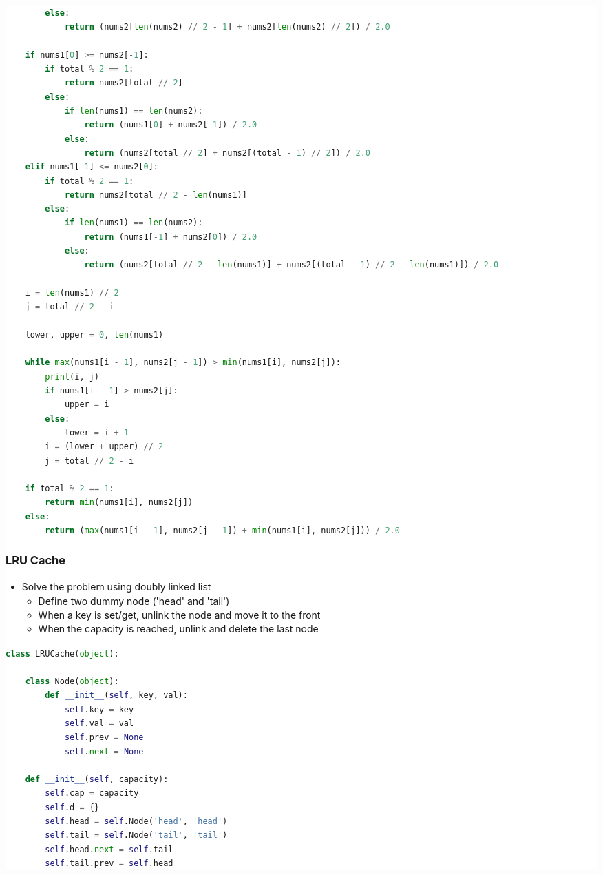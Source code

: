 ```python
        else:
            return (nums2[len(nums2) // 2 - 1] + nums2[len(nums2) // 2]) / 2.0
        
    if nums1[0] >= nums2[-1]:
        if total % 2 == 1:
            return nums2[total // 2]
        else:
            if len(nums1) == len(nums2):
                return (nums1[0] + nums2[-1]) / 2.0
            else:
                return (nums2[total // 2] + nums2[(total - 1) // 2]) / 2.0
    elif nums1[-1] <= nums2[0]:
        if total % 2 == 1:
            return nums2[total // 2 - len(nums1)]
        else:
            if len(nums1) == len(nums2):
                return (nums1[-1] + nums2[0]) / 2.0
            else:
                return (nums2[total // 2 - len(nums1)] + nums2[(total - 1) // 2 - len(nums1)]) / 2.0

    i = len(nums1) // 2
    j = total // 2 - i

    lower, upper = 0, len(nums1)

    while max(nums1[i - 1], nums2[j - 1]) > min(nums1[i], nums2[j]):
        print(i, j)
        if nums1[i - 1] > nums2[j]:
            upper = i
        else:
            lower = i + 1
        i = (lower + upper) // 2
        j = total // 2 - i

    if total % 2 == 1:
        return min(nums1[i], nums2[j])
    else:
        return (max(nums1[i - 1], nums2[j - 1]) + min(nums1[i], nums2[j])) / 2.0
```

### LRU Cache
* Solve the problem using doubly linked list
  * Define two dummy node ('head' and 'tail')
  * When a key is set/get, unlink the node and move it to the front
  * When the capacity is reached, unlink and delete the last node
```python
class LRUCache(object):
    
    class Node(object):
        def __init__(self, key, val):
            self.key = key
            self.val = val
            self.prev = None
            self.next = None

    def __init__(self, capacity):
        self.cap = capacity
        self.d = {}
        self.head = self.Node('head', 'head')
        self.tail = self.Node('tail', 'tail')
        self.head.next = self.tail
        self.tail.prev = self.head
```